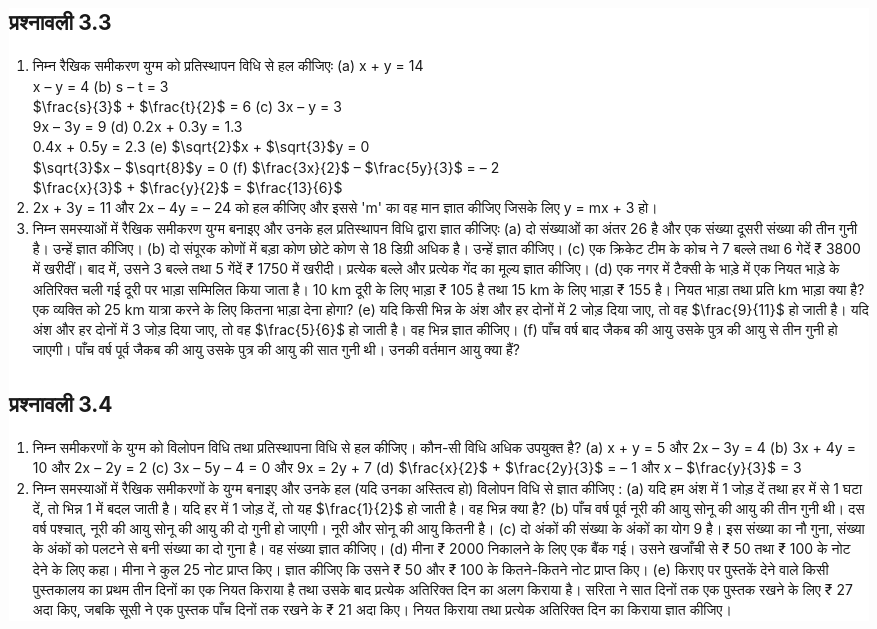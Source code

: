 ## प्रश्‍नावली 3.3

1. निम्न रैखिक समीकरण युग्म को प्रतिस्थापन विधि से हल कीजिएः
   (a) x + y = 14 <br>
   x – y = 4
   (b) s – t = 3 <br>
   $\frac{s}{3}$ + $\frac{t}{2}$ = 6
   (c) 3x – y = 3 <br>
   9x – 3y = 9
   (d) 0.2x + 0.3y = 1.3 <br>
   0.4x + 0.5y = 2.3
   (e) $\sqrt{2}$x + $\sqrt{3}$y = 0 <br>
   $\sqrt{3}$x – $\sqrt{8}$y = 0
   (f) $\frac{3x}{2}$ – $\frac{5y}{3}$ = – 2 <br>
   $\frac{x}{3}$ + $\frac{y}{2}$ = $\frac{13}{6}$
2. 2x + 3y = 11 और 2x – 4y = – 24 को हल कीजिए और इससे 'm' का वह मान ज्ञात कीजिए जिसके लिए y = mx + 3 हो।
3. निम्न समस्याओं में रैखिक समीकरण युग्म बनाइए और उनके हल प्रतिस्थापन विधि द्वारा ज्ञात कीजिएः
   (a) दो संख्याओं का अंतर 26 है और एक संख्या दूसरी संख्या की तीन गुनी है। उन्हें ज्ञात कीजिए।
   (b) दो संपूरक कोणों में बड़ा कोण छोटे कोण से 18 डिग्री अधिक है। उन्हें ज्ञात कीजिए।
   (c) एक क्रिकेट टीम के कोच ने 7 बल्ले तथा 6 गेदें ₹ 3800 में खरीदीं। बाद में, उसने 3 बल्ले तथा 5 गेंदें ₹ 1750 में खरीदी। प्रत्येक बल्ले और प्रत्येक गेंद का मूल्य ज्ञात कीजिए।
   (d) एक नगर में टैक्सी के भाड़े में एक नियत भाड़े के अतिरिक्त चली गई दूरी पर भाड़ा सम्मिलित किया जाता है। 10 km दूरी के लिए भाड़ा ₹ 105 है तथा 15 km के लिए भाड़ा ₹ 155 है। नियत भाड़ा तथा प्रति km भाड़ा क्या है? एक व्यक्ति को 25 km यात्रा करने के लिए कितना भाड़ा देना होगा?
   (e) यदि किसी भिन्न के अंश और हर दोनों में 2 जोड़ दिया जाए, तो वह $\frac{9}{11}$ हो जाती है। यदि अंश और हर दोनों में 3 जोड़ दिया जाए, तो वह $\frac{5}{6}$ हो जाती है। वह भिन्न ज्ञात कीजिए।
   (f) पाँच वर्ष बाद जैकब की आयु उसके पुत्र की आयु से तीन गुनी हो जाएगी। पाँच वर्ष पूर्व जैकब की आयु उसके पुत्र की आयु की सात गुनी थी। उनकी वर्तमान आयु क्या हैं?

## प्रश्‍नावली 3.4

1. निम्न समीकरणों के युग्म को विलोपन विधि तथा प्रतिस्थापना विधि से हल कीजिए। कौन-सी विधि अधिक उपयुक्त है?
   (a) x + y = 5 और 2x – 3y = 4
   (b) 3x + 4y = 10 और 2x – 2y = 2
   (c) 3x – 5y – 4 = 0 और 9x = 2y + 7
   (d) $\frac{x}{2}$ + $\frac{2y}{3}$ = – 1 और x – $\frac{y}{3}$ = 3
2. निम्न समस्याओं में रैखिक समीकरणों के युग्म बनाइए और उनके हल (यदि उनका अस्तित्व हो) विलोपन विधि से ज्ञात कीजिए :
   (a) यदि हम अंश में 1 जोड़ दें तथा हर में से 1 घटा दें, तो भिन्न 1 में बदल जाती है। यदि हर में 1 जोड़ दें, तो यह $\frac{1}{2}$ हो जाती है। वह भिन्न क्या है?
   (b) पाँच वर्ष पूर्व नूरी की आयु सोनू की आयु की तीन गुनी थी। दस वर्ष पश्चात्, नूरी की आयु सोनू की आयु की दो गुनी हो जाएगी। नूरी और सोनू की आयु कितनी है।
   (c) दो अंकों की संख्या के अंकों का योग 9 है। इस संख्या का नौ गुना, संख्या के अंकों को पलटने से बनी संख्या का दो गुना है। वह संख्या ज्ञात कीजिए।
   (d) मीना ₹ 2000 निकालने के लिए एक बैंक गई। उसने खजाँची से ₹ 50 तथा ₹ 100 के नोट देने के लिए कहा। मीना ने कुल 25 नोट प्राप्त किए। ज्ञात कीजिए कि उसने ₹ 50 और ₹ 100 के कितने-कितने नोट प्राप्त किए।
   (e) किराए पर पुस्तकें देने वाले किसी पुस्तकालय का प्रथम तीन दिनों का एक नियत किराया है तथा उसके बाद प्रत्येक अतिरिक्त दिन का अलग किराया है। सरिता ने सात दिनों तक एक पुस्तक रखने के लिए ₹ 27 अदा किए, जबकि सूसी ने एक पुस्तक पाँच दिनों तक रखने के ₹ 21 अदा किए। नियत किराया तथा प्रत्येक अतिरिक्त दिन का किराया ज्ञात कीजिए।

